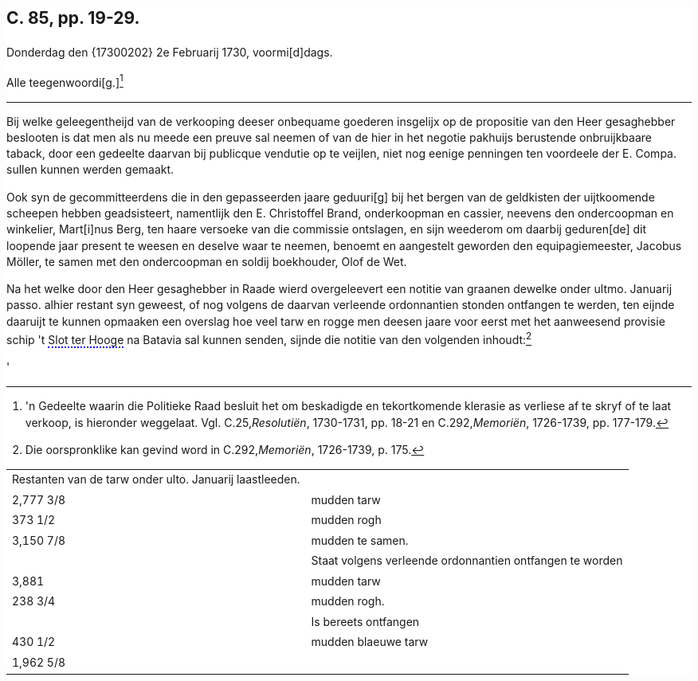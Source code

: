 ## C. 85, pp. 19-29.

Donderdag den {17300202} 2e Februarij 1730, voormi[d]dags.

Alle teegenwoordi[g.][^1] 

- - - - - - - - - - - - - - - - - - - - - - - -

Bij welke geleegentheijd van de verkooping deeser onbequame goederen insgelijx op de propositie van den Heer gesaghebber beslooten is dat men als nu meede een preuve sal neemen of van de hier in het negotie pakhuijs berustende onbruijkbaare taback, door een gedeelte daarvan bij publicque vendutie op te veijlen, niet nog eenige penningen ten voordeele der E. Compa. sullen kunnen werden gemaakt.

Ook syn de gecommitteerdens die in den gepasseerden jaare geduuri[g] bij het bergen van de geldkisten der uijtkoomende scheepen hebben geadsisteert, namentlijk den E. Christoffel Brand, onderkoopman en cassier, neevens den ondercoopman en winkelier, Mart[i]nus Berg, ten haare versoeke van die commissie ontslagen, en sijn weederom om daarbij geduren[de] dit loopende jaar present te weesen en deselve waar te neemen, benoemt en aangestelt geworden den equipagiemeester, Jacobus Möller, te samen met den ondercoopman en soldij boekhouder, Olof de Wet.

Na het welke door den Heer gesaghebber in Raade wierd overgeleevert een notitie van graanen dewelke onder ultmo. Januarij passo. alhier restant syn geweest, of nog volgens de daarvan verleende ordonnantien stonden ontfangen te werden, ten eijnde daaruijt te kunnen opmaaken een overslag hoe veel tarw en rogge men deesen jaare voor eerst met het aanweesend provisie schip 't <span style="border-bottom: 2px dotted #0000FF;">Slot ter Hooge</span> na Batavia sal kunnen senden, sijnde die notitie van den volgenden inhoudt:[^2] 

'<table>
  <tbody>
    <tr>
      <td>Restanten van de tarw onder ulto. Januarij laastleeden.</td>
    </tr>
    <tr>
      <td>2,777 3/8</td>
      <td>mudden tarw</td>
    </tr>
    <tr>
      <td>373 1/2</td>
      <td>mudden rogh</td>
    </tr>
    <tr>
      <td>3,150 7/8</td>
      <td>mudden te samen.</td>
    </tr>
    <tr>
      <td>&nbsp;</td>
      <td>Staat volgens verleende ordonnantien ontfangen te worden</td>
    </tr>
    <tr>
      <td>3,881</td>
      <td>mudden tarw</td>
    </tr>
    <tr>
      <td>238 3/4</td>
      <td>mudden rogh.</td>
    </tr>
    <tr>
      <td>&nbsp;</td>
      <td>Is bereets ontfangen</td>
    </tr>
    <tr>
      <td>430 1/2</td>
      <td>mudden blaeuwe tarw</td>
    </tr>
    <tr>
      <td>1,962 5/8</td>

[^1]: 'n Gedeelte waarin die Politieke Raad besluit het om beskadigde en tekortkomende klerasie as verliese af te skryf of te laat verkoop, is hieronder weggelaat. Vgl. C.25,*Resolutiën*, 1730-1731, pp. 18-21 en C.292,*Memoriën*, 1726-1739, pp. 177-179.
[^2]: Die oorspronklike kan gevind word in C.292,*Memoriën*, 1726-1739, p. 175.
[^3]: Christiaan Liebenberg van Münchenberg kom in 1715 as soldaat na die Kaap en word nog dieselfde jaar as boukneg uitgehuur. In 1725 ontvang hy sy vrybrief en op 11.5.1727 tree hy in die huwelik met Catharina Lubbe. Hy is in 1763 oorlede en sy vrou in 1777.
[^4]: Jonas van der Poel is in 1695 aan die Kaap gebore en is op 4.7.1756 oorlede. Uit sy huwelik met Sophia Myburgh is ses seuns en vier dogters gebore.
[^5]: Ernst Fredrik de Swart van Thiel in <span style="border-bottom: 2px dotted #FF0000;">Gelderland</span> kom in 1711 as botteliersmaat na die Kaap en word vier jaar later 'n vryburger. Twee seuns en vier dogters is uit sy eerste huwelik met Catharina Abrahams gebore, en een dogter uit 'n tweede huwelik met Helena du Toit. Met sy dood in 1728 besit hy 'n plaas aan <span style="border-bottom: 2px dotted #FF0000;">Coenradenberg</span> in die <span style="border-bottom: 2px dotted #FF0000;">Swartland</span> .
[^6]: Christiaan Wynands van die kus <span style="border-bottom: 2px dotted #FF0000;">Koromandel</span> is in 1684 gebore. Sy eerste vrou, Rachel Jacobsz, is in 1694 in <span style="border-bottom: 2px dotted #FF0000;">Makassar</span> gebore en is in 1726 oorlede. In dieselfde jaar hertrou Wynands met Amosina Jonas, die dogter van Claas Jonas en Dina van Bima. Wynands is in 1757 oorlede. Toe Amosina Jonas in 1781 oorlede is, het sy die plase <span style="border-bottom: 2px dotted #FF0000;">Liesbeekrivier</span> en <span style="border-bottom: 2px dotted #FF0000;">Coornhoop</span> besit.
[^7]: Jacobus Hendriksz was getroud met Christina van Canarien. In 1723 ontvang hy 'n erf in die Kaap.
[^8]: Die kladnotule van hierdie vergadering kan gevind word in C.113,*Klad Notulen*, 1717-1738, p. 257.
[^9]: 'n Gedeelte waarin tekortkomende voorrade uit die skip <span style="border-bottom: 2px dotted #0000FF;">Slot ter Hooge</span> as verliese afgeskryf is, is hieronder weggelaat. Vgl. C.25,*Resolutiën*, 1730-1731, pp. 29-31 en C.292,*Memoriën*. 1726-1739, p. 185.
[^10]: Johannes Tempel van Amsterdam kom in 1716 as adelbors na die Kaap. Nadat hy in 1720 aangestel is as assistent, word hy twee jaar later 'n vryburger. Sy versoekskrif kan gevind word in C.235,*Requesten en Nominatiën*, 1729-1732, p. 145.
[^11]: Cornelis van Bengale se naam verskyn van 1728 tot 1752 in die monsterrolle van vryburgers. Sy versoekskrif kan gevind word in C.235,*Requesten en Nominatiën*, 1729-1732, pp. 149-150.
[^12]: Simon van Macasser en sy vrou, Esperance van Malabaar, was die slawe van Christina Diemer, die weduwee van Joan Blesius, voordat hulle vrygestel is. Sy naam verskyn van 1725 in die monsterrolle vir vryliede.
[^13]: Simon van Macasser se testament is op 21.12.1729 by die weeskamer ingedien. Vgl. M.O.O.C. 7/1/4,*Testamenten*,, 1726-1735, nr. 73.
[^14]: Kees en Johanna van Ceylon se name verskyn van 1730 in die monsterrolle van vryliede.
[^15]:  <span style="border-bottom: 2px dotted #FF0000;">Mokka</span> was 'n stad in <span style="border-bottom: 2px dotted #FF0000;">Jemen</span> aan die <span style="border-bottom: 2px dotted #FF0000;">Rooi See</span> waar die Hollanders reeds in 1708 handelsbelange verwerf het. Vgl. Servaas de Bruin,*Geographisch-Historisch Woordenboek*, deel II, p. 571.
[^16]: 'n Gedeelte waarin besluit is om die beskadigde voorrade uit die pakhuise te laat verkoop, is hieronder weggelaat. Vgl. C.25,*Resolutiën*, 1730-1731, pp. 34-37 en C.292,*Memoriën*, 1726-1739, pp. 183-184.
[^17]: Die Raad het ook besluit om Isak van Es weens wangedrag te ontslaan as bode van die weeskamer. Vgl. C.113,*Klad Notulen*, 1717-1738, p. 258.
[^18]: Die Politieke Raad het die oggend van 16.2.1730 ook vergader. Slegs twee minder belangrike besluite is geneem. Vgl. C.113,*Klad Notulen*, 1717-1738, p. 258. Die vergadering word nie in die dagregister vermeld nie.
[^19]: Sien C.442,*Inkomende Brieven*, 1729-1730, pp. 621-625.
[^20]: Sien C.347,*Attestatiën*, 1730, pp. 71-73, 75-81, 83-88, 91-92, 95-96, 99-102, 103-107, 111-112, 115, 119-122, 123-132, 137-138, 145, 149-156, 159-181 en 183.
[^21]: 'n Gedeelte waarin 'n aantal bemanningslede van die skepe <span style="border-bottom: 2px dotted #0000FF;">Ketel</span> en <span style="border-bottom: 2px dotted #0000FF;">Cats</span> bevorder is, is hieronder weggelaat. Vgl. C.25,*Resolutiën*, 1730-1731, pp. 41-43.
[^22]: Die oorspronklike van hierdie verklaring kan gevind word in C.347,*Attestatiën*, 1730, pp. 187-189.
[^23]: Daniel Godfried Carnspek was die seun van Christoph Lucas Carnspek en Judith Flesch en was afkomstig van <span style="border-bottom: 2px dotted #FF0000;">Rügenwalde</span> in <span style="border-bottom: 2px dotted #FF0000;">Pommere</span> . Hy kom in 1721 as soldaat na die Kaap en word drie jaar later assistent. Hy vorder tot sekretaris van die Raad van Justisie, maar tree in 1743 a.g.v. swak gesondheid uit die diens. Hy trou op 9.5.1728 met Johanna Magdalena Bergh, 'n dogter van Olof Bergh. Carnspek is in 1747 oorlede.
[^24]: Petrus Jesse Slotsboo is in 1711 aan die Kaap gebore. Hy was die seun van Kaje Jesse Slotsboo en sy eerste vrou, Anna Regina Harts. Volgens 'n versoekskrif wat hy by die Politieke Raad ingedien het, was hy reeds in 1717 (dus op sesjarige ouderdom) as adelbors by die Kompanjie in diens. (Vgl. C.238,*Requesten en Nominatiën*, 1737-1738, pp. 301-302.) In die monsterrolle van Kompanjiesamptenare verskyn sy naam vir die eerste keer in 1722 as assistent. Op 8.5.1735 tree hy in die huwelik met Stevelina van Oudenaarden van Arnhem. Drie seuns, Cajus Petrus, Daniel Josephus en Henricus Jacobus, is uit die huwelik gebore. Slotsboo is in 1748 oorlede.
[^25]: Die kladnotule van hierdie vergadering kan gevind word in C.113,*Klad Notulen*, 1717-1738, p. 259
[^26]: 'n Uitvoerige beskrywing van De la Fontaine se inhuldiging kan gevind word in C.608,*Origineel Dagregister*, 1725-1730, pp. 755-757.
[^27]: Sien C.235,*Requesten en Nominatiën*, 1729-1732, pp. 165-166.
[^28]: Petrus Johannes de Wit (1716-1779) keer in 1737 as soldaat na die Kaap terug en word vier jaar later 'n vryburger. Na die dood van sy eerste vrou, Anna Margaretha Sandenbergh, tree hy weer op 15.2.1756 met Aletta Jacoba Blankenberg in die huwelik.
[^29]: Die kladnotule van hierdie vergadering kan gevind word in C.113,*Klad Notulen*, 1717-1738, p. 259.
[^30]: Die Politieke Raad het op 14.3.1730 ook vergader. Geen belangrike besluite is geneem nie. Vgl. C.113,*Klad Notulen*, 1717-1738, p. 260.
[^31]: Koch het saam met sy vrou, Johanna van Beek, en aangenome dogtertjie, Martje Arons, op <span style="border-bottom: 2px dotted #0000FF;">Oostrust</span> na Nederland gereis. Vgl. C.131,*Bijlagen*, 1730, p. 258.
[^32]: 'n Gedeelte waarin die raad 'n nuwe boekhouer op die skip <span style="border-bottom: 2px dotted #0000FF;">Oostrust</span> aangestel het, is hieronder weggelaat. Vgl. C.25,*Resolutiën*, 1730-1731, pp. 52-53.
[^33]: De Savoye se versoekskrif kan gevind word in C.235,*Requesten en Nominatiën*, 1729-1732, pp. 177-178.
[^34]: Cornelis Ehlers van Amsterdam kom in 1720 as landspassaat na die Kaap. Hy word aangestel as assistent en op 24.4.1725 bevorder tot boekhouer. Hy tree op 29.8.1728 met Johanna Catharina van der Poel in die huwelik. Sy versoekskrif kan gevind word in C.235,*Requesten en Nominatiën*, 1729-1732, pp. 169-170.
[^35]: Sien C.235,*Requesten en Nominatiën*, 1729-1732, pp. 173-174.
[^36]: Die kladnotule van hierdie vergadering kan gevind word in C.113,*Klad Notulen*, 1717-1738, p. 260.
[^37]: 'n Gedeelte is hieronder weggelaat. Daarin het die raad besluit om 'n aantal vakante poste op die skepe <span style="border-bottom: 2px dotted #0000FF;">Huijs ten Donk</span> en <span style="border-bottom: 2px dotted #0000FF;">Nieuwvliet</span> te vul. Vgl. C.25,*Resolutiën*, 1730-1731, pp. 64-66.
[^38]: Die kladnotule van hierdie vergadering kan gevind word in C.113,*Klad Notulen*, 1717-1738, p. 261.
[^39]: Volgens die dagregister het die Politieke Raad op 30.3.1730 ook vergader. Vgl. C.608,*Origineel Dagregister*, 1725-1730, p. 765.
[^40]: Beek en Ephraim se name verskyn van 1730 tot 1732 as duikers in die monsterrol.
[^41]: Die kladnotule van hierdie vergadering kan gevind word in C.113,*Klad Notulen*, 1717-1738, p. 261.
[^42]: 'n Gedeelte is hieronder weggelaat. Daarin het die raad besluit om 'n aantal beskadigde artikels te laat afskryf, terwyl die goedere in 'n aantal gestrande of gesloopte skepe herverbruik sou word. Vgl. C.25,*Resolutiën*, 1730-1731, pp. 72-76 en C.292,*Memoriën*, 1726-1739, pp. 187-190.
[^43]: Die oorspronklike versoekskrif berus in C.235,*Requesten en Nominatiën*, 1729-1732, pp. 189-190.
[^44]: Sien*S.A. Argiefstukke, Kaap nr. 4*, p. 246.
[^45]: 'n Gedeelte waarin 'n nuwe skipper en 'n aantal ander bemanningslede op die skip <span style="border-bottom: 2px dotted #0000FF;">Cornelia</span> aangestel is, is hieronder weggelaat. Vgl. C.25,*Resolutiën*, 1730-1731, pp. 83-86.
[^46]: Die kladnotule van hierdie vergadering kan gevind word in C.113,*Klad Notulen*, 1717-1738, p. 262.
[^47]: Sien C.442,*Inkomende Brieven*, 1729-1730, pp. 677-678.
[^48]: Sien C.442,*Inkomende Brieven*, 1729-1730, pp. 681-683.
[^49]: Sien C.130,*Bijlagen*, 1729, pp. 427-428.
[^50]: Sien C.442,*Inkomende Brieven*, 1729-1730, pp. 307-315.
[^51]: Nicolaas Laubscher (1710-1782) was die seun van Eduard Laubscher en Hilletje Olivier. Op 14.3.1731 trou hy met Anna Catharina Feyt (1714-1758), en na haar dood trou hy weer in 1761 met Jacomina Hendrina van Zyl (1739-1815). In 1763 verkoop hy sy plaas by die <span style="border-bottom: 2px dotted #FF0000;">Blouberg</span> en gaan woon op sy veeplaas in die <span style="border-bottom: 2px dotted #FF0000;">Bokkeveld</span> . Sy versoekskrif kan gevind word in C.235,*Requesten en Nominatiën*, 1729-1732, pp. 181-182.
[^52]: Sien C.235,*Requesten en Nominatiën*, 1729-1732, pp. 185.
[^53]: Die kladnotule van hierdie vergadering kan gevind word in C.113,*Klad Notulen*, 1717-1738, p. 262.
[^54]: Dit is Helena Guliks, die weduwee van die opperchirurg, Willem ten Damme. Hy is in 1714 oorlede.
[^55]: Sy het op 7.4.1727 toestemming ontvang om haar vee te laat wei op die plaas <span style="border-bottom: 2px dotted #FF0000;">Bracke Fonteijn</span> . Vgl. R.L.R.6,*Oude Wildschutte Boek*,*Dec. 1724-Sept. 1727*, nr. 121.
[^56]: In die H.K. staan ook "wajen".
[^57]: In die H.K. staan ook "wajende".
[^58]: Die kladnotule van hierdie vergadering kan gevind word in C.113,*Klad Notulen*, 1717-1738, p. 262.
[^59]: Die oorspronklike versoekskrif berus in C.235,*Requesten en Nominatiën*, 1729-1732, pp. 193-194.
[^60]: In die H.K. is dit verbeter na "Colonie".
[^61]: 'n Gedeelte waarin 'n aantal bemanningslede van die skip <span style="border-bottom: 2px dotted #0000FF;">Anna Catharina</span> bevorder is, is hieronder weggelaat. Vgl. C.25,*Resolutiën*, 1730-1731, pp. 104-106.
[^62]: Vgl. C.130,*Bijlagen*, 1729, pp. 427-428.
[^63]: In die kladnotule van hierdie vergadering verskyn die volgende inskrywing: "Van der Heijden toegestaan nog een jaar te mogen slagten". (Vgl. C.113,*Klad Notulen*, 1717-1738. p. 263.) Waarskynlik word hier verwys na Pieter Jurgen van der Heyden.
[^64]: Jeremias Roux is in 1697 aan die Kaap gebore. Hy was die seun van Paul Roux en Claudine Seugnet. Sy vrou, Christina Snyman, is in 1724 oorlede.
[^65]: Sien C.442,*Inkomende Brieven*, 1729-1730, pp. 93-99.
[^66]: Vir die oorspronklike rapport, sien C.347,*Attestatiën*, 1730, pp. 299-300.
[^67]: In sowel die H.K. as die oorspronklike rapport staan ook "wajen".
[^68]: In sowel die H.K. as die oorspronklike rapport staan ook "reegensaaijsoen".
[^69]: Die kladnotule van hierdie resolusie kan gevind word in C.113,*Klad Notulen*, 1717-1738, p. 263.
[^70]: Die Politieke Raad het op 11.5.1730 ook vergader. (Vgl. C.113,*Klad Notulen*, 1717-1738, p. 264; C.608,*Origineel Dagregister*, 1725-1730, p. 788.) Slegs twee besluite m.b.t. die bemanning van die skip <span style="border-bottom: 2px dotted #0000FF;">Duijfje</span> is geneem.
[^71]: 'n Gedeelte waarin 'n aantal bemanningslede van die skip <span style="border-bottom: 2px dotted #0000FF;">Schoonauwen</span> bevorder is, is hieronder weggelaat. Vgl. C.25,*Resolutiën*, 1730-1731, pp. 115-116.
[^72]: Peter Andreas Sachs is in <span style="border-bottom: 2px dotted #FF0000;">Güsten</span> gebore en het saam met sy ouers, Joachim Sachs en Susanna Holswig, na die Kaap gekom. Sy naam verskyn reeds sedert 1700 as vryburger in die monsterrolle vir die distrik <span style="border-bottom: 2px dotted #FF0000;">Stellenbosch</span> . Hy trou op 2.4.1702 met Jannetje Slabbert van Seeland. Na haar dood in 1749, trou hy nog dieselfde jaar weer met Christina de Vyff. Sachs is in 1766 oorlede.
[^73]: Hier word verwys na die skip <span style="border-bottom: 2px dotted #0000FF;">Schoonauwen</span> . Vgl. voetnoot 72 van 1730 hierbo.